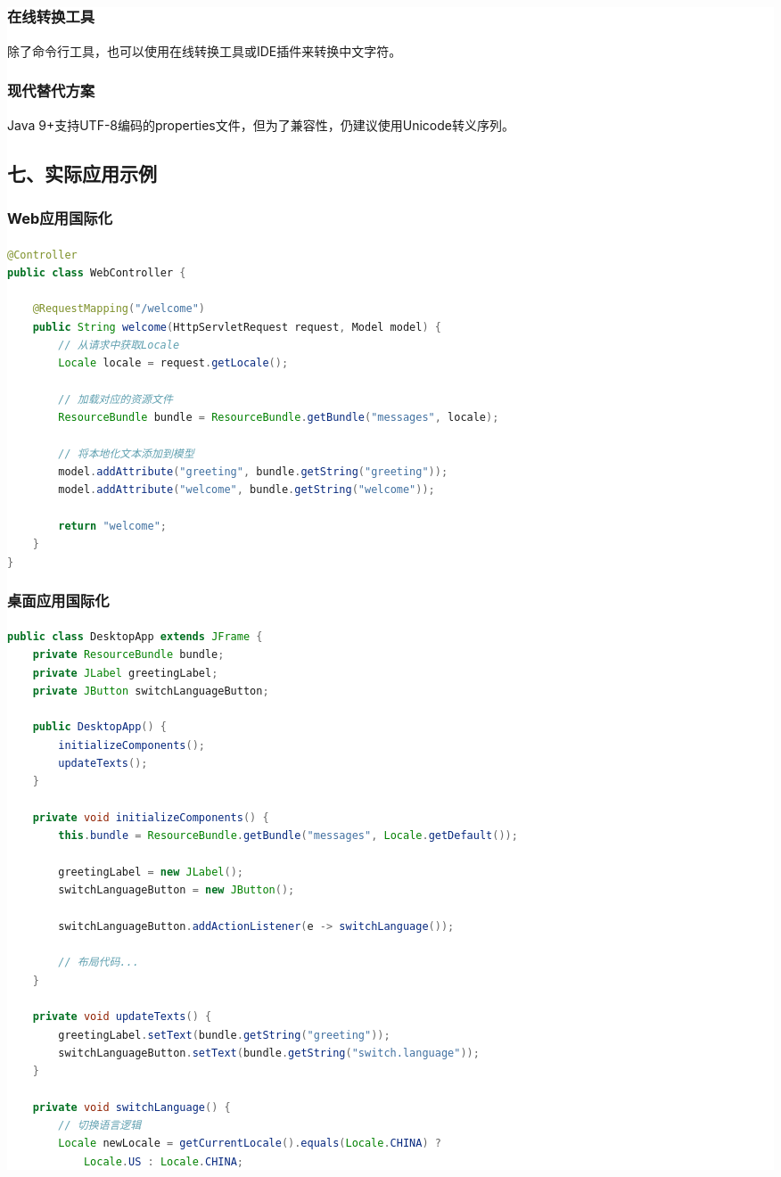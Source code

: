 ### 在线转换工具
除了命令行工具，也可以使用在线转换工具或IDE插件来转换中文字符。

### 现代替代方案
Java 9+支持UTF-8编码的properties文件，但为了兼容性，仍建议使用Unicode转义序列。

## 七、实际应用示例

### Web应用国际化
```java
@Controller
public class WebController {
    
    @RequestMapping("/welcome")
    public String welcome(HttpServletRequest request, Model model) {
        // 从请求中获取Locale
        Locale locale = request.getLocale();
        
        // 加载对应的资源文件
        ResourceBundle bundle = ResourceBundle.getBundle("messages", locale);
        
        // 将本地化文本添加到模型
        model.addAttribute("greeting", bundle.getString("greeting"));
        model.addAttribute("welcome", bundle.getString("welcome"));
        
        return "welcome";
    }
}
```

### 桌面应用国际化
```java
public class DesktopApp extends JFrame {
    private ResourceBundle bundle;
    private JLabel greetingLabel;
    private JButton switchLanguageButton;
    
    public DesktopApp() {
        initializeComponents();
        updateTexts();
    }
    
    private void initializeComponents() {
        this.bundle = ResourceBundle.getBundle("messages", Locale.getDefault());
        
        greetingLabel = new JLabel();
        switchLanguageButton = new JButton();
        
        switchLanguageButton.addActionListener(e -> switchLanguage());
        
        // 布局代码...
    }
    
    private void updateTexts() {
        greetingLabel.setText(bundle.getString("greeting"));
        switchLanguageButton.setText(bundle.getString("switch.language"));
    }
    
    private void switchLanguage() {
        // 切换语言逻辑
        Locale newLocale = getCurrentLocale().equals(Locale.CHINA) ? 
            Locale.US : Locale.CHINA;
```